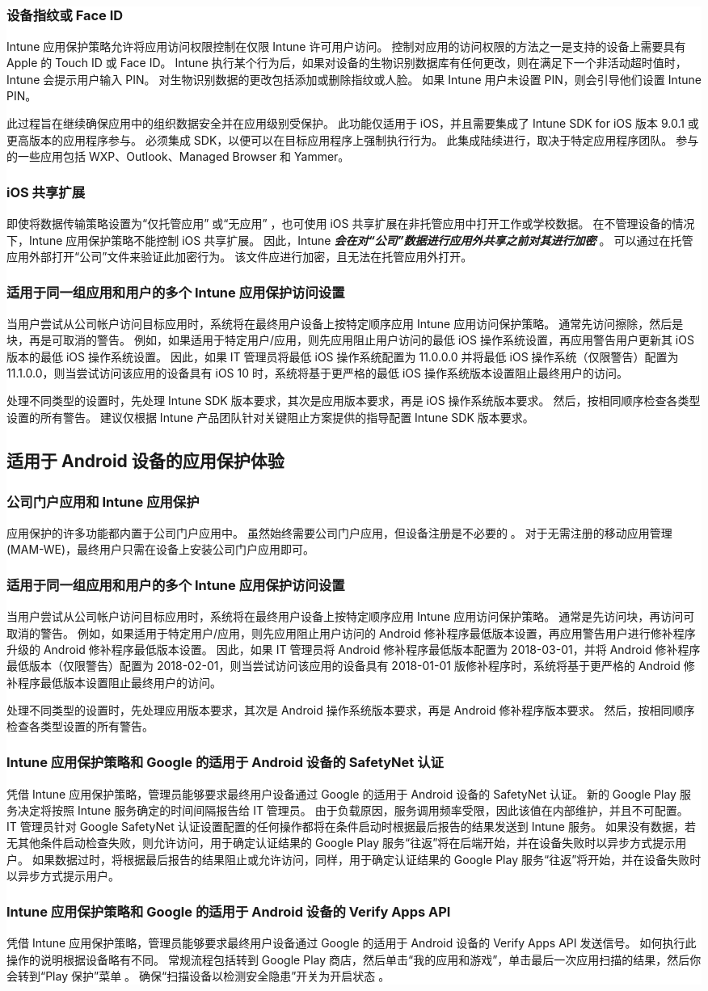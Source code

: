 ### <a name="device-fingerprint-or-face-ids"></a>设备指纹或 Face ID 
Intune 应用保护策略允许将应用访问权限控制在仅限 Intune 许可用户访问。 控制对应用的访问权限的方法之一是支持的设备上需要具有 Apple 的 Touch ID 或 Face ID。 Intune 执行某个行为后，如果对设备的生物识别数据库有任何更改，则在满足下一个非活动超时值时，Intune 会提示用户输入 PIN。 对生物识别数据的更改包括添加或删除指纹或人脸。 如果 Intune 用户未设置 PIN，则会引导他们设置 Intune PIN。
 
此过程旨在继续确保应用中的组织数据安全并在应用级别受保护。 此功能仅适用于 iOS，并且需要集成了 Intune SDK for iOS 版本 9.0.1 或更高版本的应用程序参与。 必须集成 SDK，以便可以在目标应用程序上强制执行行为。 此集成陆续进行，取决于特定应用程序团队。 参与的一些应用包括 WXP、Outlook、Managed Browser 和 Yammer。
  
### <a name="ios-share-extension"></a>iOS 共享扩展
即使将数据传输策略设置为“仅托管应用”  或“无应用”  ，也可使用 iOS 共享扩展在非托管应用中打开工作或学校数据。 在不管理设备的情况下，Intune 应用保护策略不能控制 iOS 共享扩展。 因此，Intune _**会在对“公司”数据进行应用外共享之前对其进行加密**_ 。 可以通过在托管应用外部打开“公司”文件来验证此加密行为。 该文件应进行加密，且无法在托管应用外打开。

### <a name="multiple-intune-app-protection-access-settings-for-same-set-of-apps-and-users"></a>适用于同一组应用和用户的多个 Intune 应用保护访问设置
当用户尝试从公司帐户访问目标应用时，系统将在最终用户设备上按特定顺序应用 Intune 应用访问保护策略。 通常先访问擦除，然后是块，再是可取消的警告。 例如，如果适用于特定用户/应用，则先应用阻止用户访问的最低 iOS 操作系统设置，再应用警告用户更新其 iOS 版本的最低 iOS 操作系统设置。 因此，如果 IT 管理员将最低 iOS 操作系统配置为 11.0.0.0 并将最低 iOS 操作系统（仅限警告）配置为 11.1.0.0，则当尝试访问该应用的设备具有 iOS 10 时，系统将基于更严格的最低 iOS 操作系统版本设置阻止最终用户的访问。

处理不同类型的设置时，先处理 Intune SDK 版本要求，其次是应用版本要求，再是 iOS 操作系统版本要求。 然后，按相同顺序检查各类型设置的所有警告。 建议仅根据 Intune 产品团队针对关键阻止方案提供的指导配置 Intune SDK 版本要求。

## <a name="app-protection-experience-for-android-devices"></a>适用于 Android 设备的应用保护体验

### <a name="company-portal-app-and-intune-app-protection"></a>公司门户应用和 Intune 应用保护
应用保护的许多功能都内置于公司门户应用中。 虽然始终需要公司门户应用，但设备注册是不必要的  。 对于无需注册的移动应用管理 (MAM-WE)，最终用户只需在设备上安装公司门户应用即可。

### <a name="multiple-intune-app-protection-access-settings-for-same-set-of-apps-and-users"></a>适用于同一组应用和用户的多个 Intune 应用保护访问设置
当用户尝试从公司帐户访问目标应用时，系统将在最终用户设备上按特定顺序应用 Intune 应用访问保护策略。 通常是先访问块，再访问可取消的警告。 例如，如果适用于特定用户/应用，则先应用阻止用户访问的 Android 修补程序最低版本设置，再应用警告用户进行修补程序升级的 Android 修补程序最低版本设置。 因此，如果 IT 管理员将 Android 修补程序最低版本配置为 2018-03-01，并将 Android 修补程序最低版本（仅限警告）配置为 2018-02-01，则当尝试访问该应用的设备具有 2018-01-01 版修补程序时，系统将基于更严格的 Android 修补程序最低版本设置阻止最终用户的访问。 

处理不同类型的设置时，先处理应用版本要求，其次是 Android 操作系统版本要求，再是 Android 修补程序版本要求。 然后，按相同顺序检查各类型设置的所有警告。

### <a name="intune-app-protection-policies-and-googles-safetynet-attestation-for-android-devices"></a>Intune 应用保护策略和 Google 的适用于 Android 设备的 SafetyNet 认证 
凭借 Intune 应用保护策略，管理员能够要求最终用户设备通过 Google 的适用于 Android 设备的 SafetyNet 认证。 新的 Google Play 服务决定将按照 Intune 服务确定的时间间隔报告给 IT 管理员。 由于负载原因，服务调用频率受限，因此该值在内部维护，并且不可配置。 IT 管理员针对 Google SafetyNet 认证设置配置的任何操作都将在条件启动时根据最后报告的结果发送到 Intune 服务。 如果没有数据，若无其他条件启动检查失败，则允许访问，用于确定认证结果的 Google Play 服务“往返”将在后端开始，并在设备失败时以异步方式提示用户。 如果数据过时，将根据最后报告的结果阻止或允许访问，同样，用于确定认证结果的 Google Play 服务“往返”将开始，并在设备失败时以异步方式提示用户。

### <a name="intune-app-protection-policies-and-googles-verify-apps-api-for-android-devices"></a>Intune 应用保护策略和 Google 的适用于 Android 设备的 Verify Apps API
凭借 Intune 应用保护策略，管理员能够要求最终用户设备通过 Google 的适用于 Android 设备的 Verify Apps API 发送信号。 如何执行此操作的说明根据设备略有不同。 常规流程包括转到 Google Play 商店，然后单击“我的应用和游戏”，单击最后一次应用扫描的结果，然后你会转到“Play 保护”菜单  。 确保“扫描设备以检测安全隐患”开关为开启状态  。
